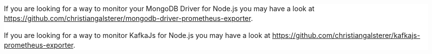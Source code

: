 If you are looking for a way to monitor your MongoDB Driver for Node.js you may have a look at <https://github.com/christiangalsterer/mongodb-driver-prometheus-exporter>.

If you are looking for a way to monitor KafkaJs for Node.js you may have a look at <https://github.com/christiangalsterer/kafkajs-prometheus-exporter>.
